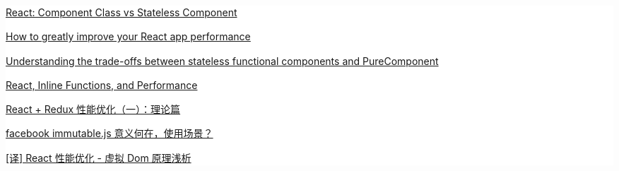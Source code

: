 [React: Component Class vs Stateless Component](https://itnext.io/react-component-class-vs-stateless-component-e3797c7d23ab)

[How to greatly improve your React app performance](https://medium.com/myheritage-engineering/how-to-greatly-improve-your-react-app-performance-e70f7cbbb5f6)

[Understanding the trade-offs between stateless functional components and PureComponent](https://withcomponents.com/understanding-the-trade-offs-between-stateless-functional-components-and-purecomponent-be1c17180115)

[React, Inline Functions, and Performance](https://cdb.reacttraining.com/react-inline-functions-and-performance-bdff784f5578)

[React + Redux 性能优化（一）：理论篇](http://qingbob.com/redux-performance-01-basic/)

[facebook immutable.js 意义何在，使用场景？](https://www.zhihu.com/question/28016223)

[[译] React 性能优化 - 虚拟 Dom 原理浅析](http://wuyuying.com/blog/archives/optimizing-react-virtual-dom-explained/)
